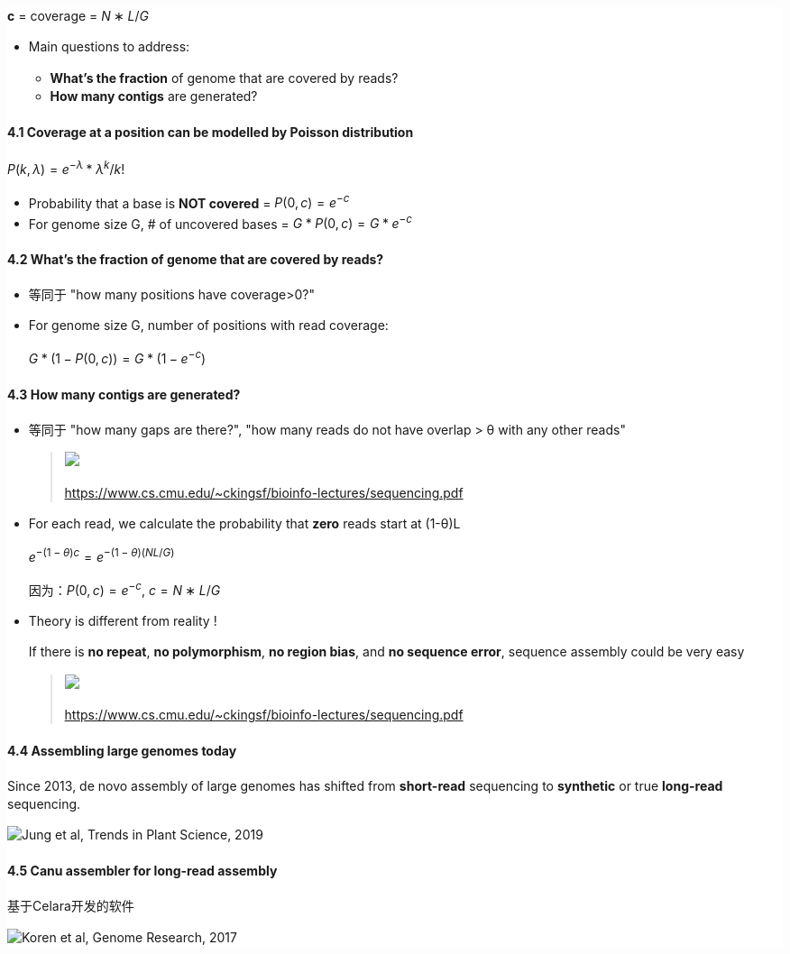   **c** = coverage = $N∗L/G$

- Main questions to address:

  - **What’s the fraction** of genome that are covered by reads?
  - **How many contigs** are generated?
####  4.1 Coverage at a position can be modelled by Poisson distribution

$P(k, λ) = e^{-λ} *λ^k/k!$

- Probability that a base is **NOT covered** = $P(0,c) = e^{-c}$
- For genome size G, # of uncovered bases = $G* P(0,c) = G * e^{-c}$

#### 4.2 What’s the fraction of genome that are covered by reads?

- 等同于 "how many positions have coverage>0?"

- For genome size G, number of positions with read coverage:

  $G * (1-P(0,c) ) = G * (1-e^{-c})$

#### 4.3 How many contigs are generated?

- 等同于 "how many gaps are there?", "how many reads do not have overlap > θ with any other reads"

  > ![](https://s2.ax1x.com/2019/08/11/ejSmX8.png)
  >
  > <https://www.cs.cmu.edu/~ckingsf/bioinfo-lectures/sequencing.pdf>

- For each read, we calculate the probability that **zero** reads start at (1-θ)L

  $e^{-(1-θ)c} = e^{-(1-θ)(NL/G)}$

  因为：$P(0,c) = e^{-c}$, $c= N∗L/G$

- Theory is different from reality !

  If there is **no repeat**, **no polymorphism**, **no region bias**, and **no sequence error**, sequence assembly could be very easy

  > ![](https://s2.ax1x.com/2019/08/11/ejp22q.png)
  >
  > <https://www.cs.cmu.edu/~ckingsf/bioinfo-lectures/sequencing.pdf>

#### 4.4 Assembling large genomes today

Since 2013, de novo assembly of large genomes has shifted from **short-read** sequencing to **synthetic** or true **long-read** sequencing.

![Jung et al, Trends in Plant Science, 2019](https://s2.ax1x.com/2019/08/11/ejpLxx.png)

#### 4.5 Canu assembler for long-read assembly

基于Celara开发的软件

![Koren et al, Genome Research, 2017](https://s2.ax1x.com/2019/08/11/ejpzZD.png)
